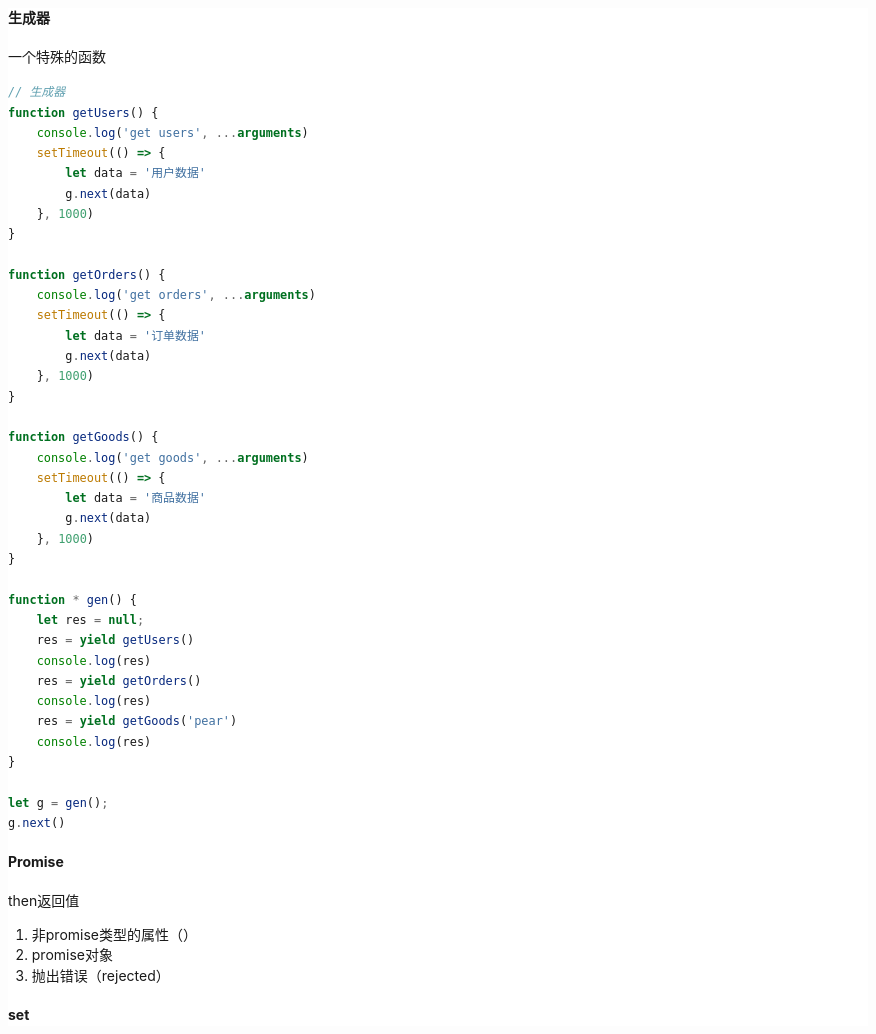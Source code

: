 #### 生成器

一个特殊的函数

```js
// 生成器
function getUsers() {
    console.log('get users', ...arguments)
    setTimeout(() => {
        let data = '用户数据'
        g.next(data)
    }, 1000)
}

function getOrders() {
    console.log('get orders', ...arguments)
    setTimeout(() => {
        let data = '订单数据'
        g.next(data)
    }, 1000)
}

function getGoods() {
    console.log('get goods', ...arguments)
    setTimeout(() => {
        let data = '商品数据'
        g.next(data)
    }, 1000)
}

function * gen() {
    let res = null;
    res = yield getUsers()
    console.log(res)
    res = yield getOrders()
    console.log(res)
    res = yield getGoods('pear')
    console.log(res)
}

let g = gen();
g.next()
```

#### Promise

then返回值

1. 非promise类型的属性（）
2. promise对象
3. 抛出错误（rejected）

#### set
